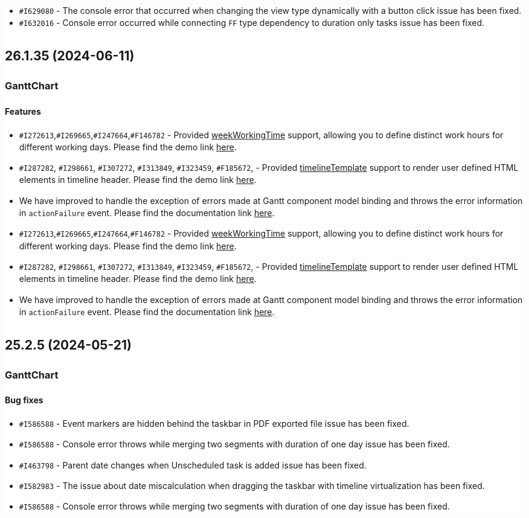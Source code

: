 - `#I629080` - The console error that occurred when changing the view type dynamically with a button click issue has been fixed.
- `#I632016` - Console error occurred while connecting `FF` type dependency to duration only tasks issue has been fixed.

## 26.1.35 (2024-06-11)

### GanttChart

#### Features

- `#I272613`,`#I269665`,`#I247664`,`#F146782` - Provided [weekWorkingTime](https://ej2.syncfusion.com/documentation/api/gantt/#weekworkingtime) support, allowing you to define distinct work hours for different working days. Please find the demo link [here](https://ej2.syncfusion.com/demos/#/material3/gantt/working-time-range.html).
- `#I287282`, `#I298661`, `#I307272`, `#I313849`, `#I323459`, `#F185672`, - Provided [timelineTemplate](https://ej2.syncfusion.com/documentation/api/gantt/#timelineTemplate) support to render user defined HTML elements in timeline header. Please find the demo link [here](https://ej2.syncfusion.com/demos/#/material3/gantt/timeline-template.html).
- We have improved to handle the exception of errors made at Gantt component model binding and throws the error information in `actionFailure` event. Please find the documentation link [here](https://ej2.syncfusion.com/documentation/gantt/exception-handling).

- `#I272613`,`#I269665`,`#I247664`,`#F146782` - Provided [weekWorkingTime](https://ej2.syncfusion.com/vue/documentation/api/gantt/#weekworkingtime) support, allowing you to define distinct work hours for different working days. Please find the demo link [here](https://ej2.syncfusion.com/vue/demos/#/material3/gantt/working-time-range).
- `#I287282`, `#I298661`, `#I307272`, `#I313849`, `#I323459`, `#F185672`, - Provided [timelineTemplate](https://ej2.syncfusion.com/vue/documentation/api/gantt/#timelineTemplate) support to render user defined HTML elements in timeline header. Please find the demo link [here](https://ej2.syncfusion.com/vue/demos/#/material3/gantt/timeline-template).
- We have improved to handle the exception of errors made at Gantt component model binding and throws the error information in `actionFailure` event. Please find the documentation link [here](https://ej2.syncfusion.com/vue/documentation/gantt/exception-handling).

## 25.2.5 (2024-05-21)

### GanttChart

#### Bug fixes

- `#I586588` - Event markers are hidden behind the taskbar in PDF exported file issue has been fixed.
- `#I586588` - Console error throws while merging two segments with duration of one day issue has been fixed.
- `#I463798` - Parent date changes when Unscheduled task is added issue has been fixed.
- `#I582983` - The issue about date miscalculation when dragging the taskbar with timeline virtualization has been fixed.

- `#I586588` - Console error throws while merging two segments with duration of one day issue has been fixed.
